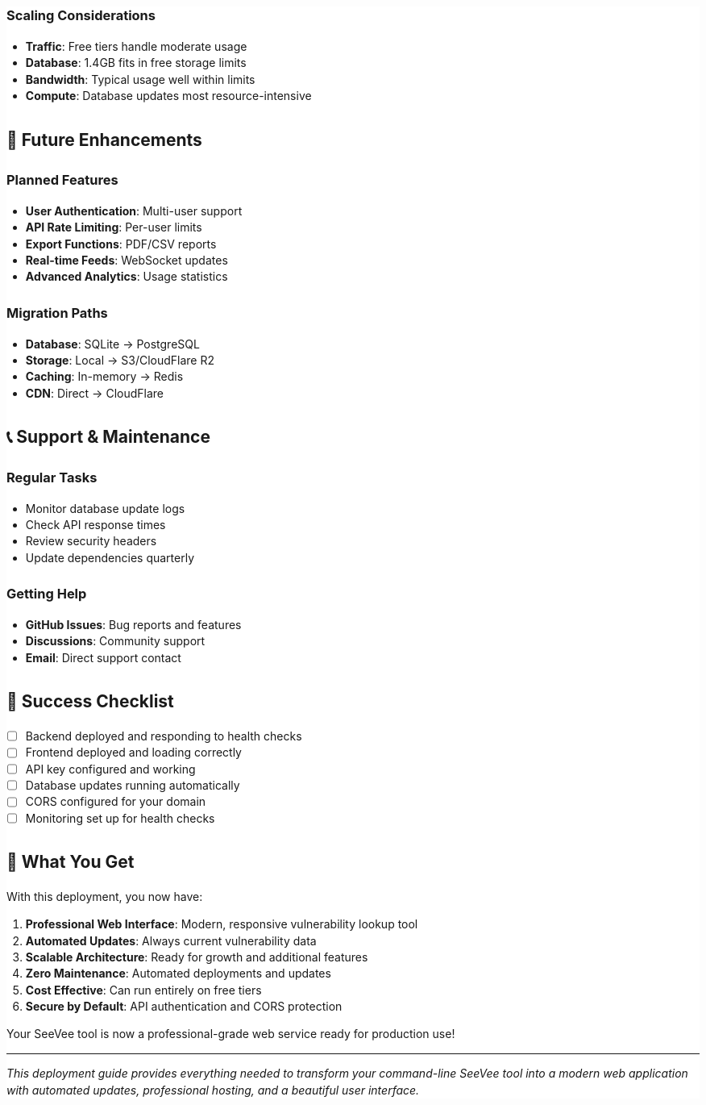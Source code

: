 ### Scaling Considerations
- **Traffic**: Free tiers handle moderate usage
- **Database**: 1.4GB fits in free storage limits
- **Bandwidth**: Typical usage well within limits
- **Compute**: Database updates most resource-intensive

## 🔮 Future Enhancements

### Planned Features
- **User Authentication**: Multi-user support
- **API Rate Limiting**: Per-user limits
- **Export Functions**: PDF/CSV reports
- **Real-time Feeds**: WebSocket updates
- **Advanced Analytics**: Usage statistics

### Migration Paths
- **Database**: SQLite → PostgreSQL
- **Storage**: Local → S3/CloudFlare R2
- **Caching**: In-memory → Redis
- **CDN**: Direct → CloudFlare

## 📞 Support & Maintenance

### Regular Tasks
- Monitor database update logs
- Check API response times
- Review security headers
- Update dependencies quarterly

### Getting Help
- **GitHub Issues**: Bug reports and features
- **Discussions**: Community support
- **Email**: Direct support contact

## 🏁 Success Checklist

- [ ] Backend deployed and responding to health checks
- [ ] Frontend deployed and loading correctly
- [ ] API key configured and working
- [ ] Database updates running automatically
- [ ] CORS configured for your domain
- [ ] Monitoring set up for health checks

## 🎉 What You Get

With this deployment, you now have:

1. **Professional Web Interface**: Modern, responsive vulnerability lookup tool
2. **Automated Updates**: Always current vulnerability data
3. **Scalable Architecture**: Ready for growth and additional features
4. **Zero Maintenance**: Automated deployments and updates
5. **Cost Effective**: Can run entirely on free tiers
6. **Secure by Default**: API authentication and CORS protection

Your SeeVee tool is now a professional-grade web service ready for production use!

---

*This deployment guide provides everything needed to transform your command-line SeeVee tool into a modern web application with automated updates, professional hosting, and a beautiful user interface.* 